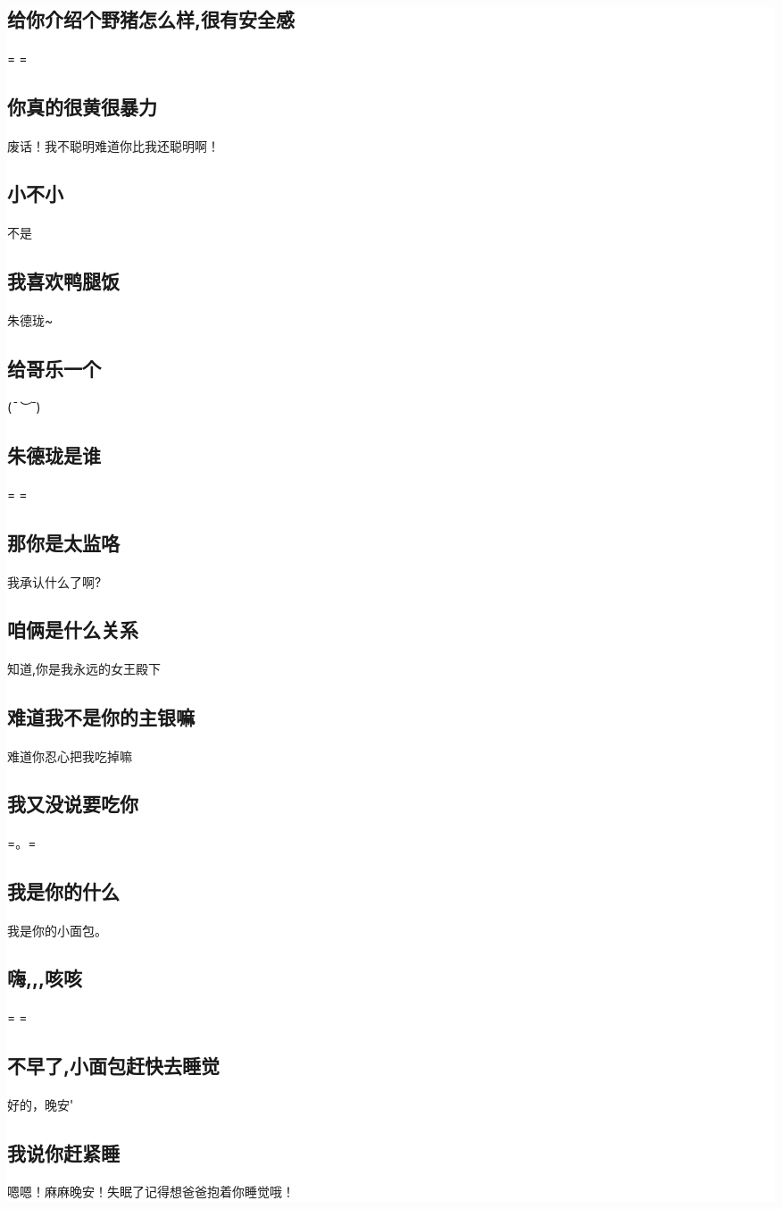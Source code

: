 ## 给你介绍个野猪怎么样,很有安全感
= =

## 你真的很黄很暴力
废话！我不聪明难道你比我还聪明啊！

## 小不小
不是

## 我喜欢鸭腿饭
朱德珑~

## 给哥乐一个
(*¯︶¯*)

## 朱德珑是谁
= =

## 那你是太监咯
我承认什么了啊?

## 咱俩是什么关系
知道,你是我永远的女王殿下

## 难道我不是你的主银嘛
难道你忍心把我吃掉嘛

## 我又没说要吃你
=。=

## 我是你的什么
我是你的小面包。

## 嗨,,,咳咳
= =

## 不早了,小面包赶快去睡觉
好的，晚安'

## 我说你赶紧睡
嗯嗯！麻麻晚安！失眠了记得想爸爸抱着你睡觉哦！

